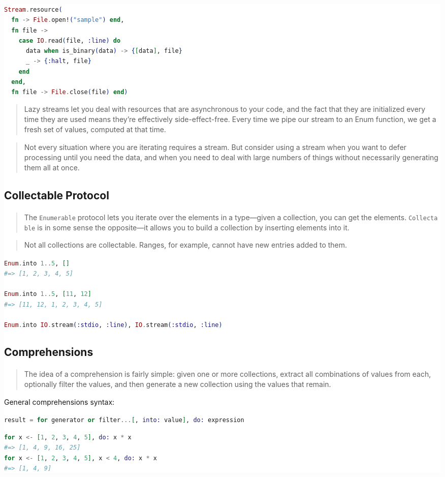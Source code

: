 ```elixir
Stream.resource(
  fn -> File.open!("sample") end,
  fn file ->
    case IO.read(file, :line) do
      data when is_binary(data) -> {[data], file}
      _ -> {:halt, file}
    end
  end,
  fn file -> File.close(file) end)
```

> Lazy streams let you deal with resources that are asynchronous to your code, and the fact that they are initialized every time they are used means they’re effectively side-effect-free. Every time we pipe our stream to an Enum function, we get a fresh set of values, computed at that time.

> Not every situation where you are iterating requires a stream. But consider using a stream when you want to defer processing until you need the data, and when you need to deal with large numbers of things without necessarily generating them all at once.

## Collectable Protocol

> The `Enumerable` protocol lets you iterate over the elements in a type—given a collection, you can get the elements. `Collectable` is in some sense the opposite—it allows you to build a collection by inserting elements into it.

> Not all collections are collectable. Ranges, for example, cannot have new entries added to them.

```elixir
Enum.into 1..5, []
#=> [1, 2, 3, 4, 5]

Enum.into 1..5, [11, 12]
#=> [11, 12, 1, 2, 3, 4, 5]

Enum.into IO.stream(:stdio, :line), IO.stream(:stdio, :line)
```

## Comprehensions

> The idea of a comprehension is fairly simple: given one or more collections, extract all combinations of values from each, optionally filter the values, and then generate a new collection using the values that remain.

General comprehensions syntax:

```elixir
result = for generator or filter...[, into: value], do: expression
```

```elixir
for x <- [1, 2, 3, 4, 5], do: x * x
#=> [1, 4, 9, 16, 25]
for x <- [1, 2, 3, 4, 5], x < 4, do: x * x
#=> [1, 4, 9]
```
